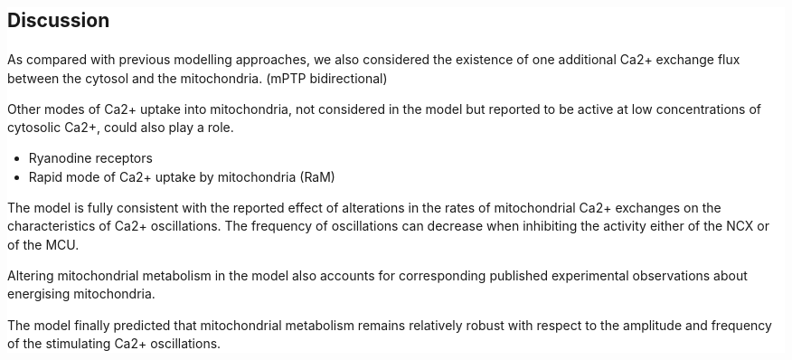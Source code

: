 ## Discussion

As compared with previous modelling approaches, we also considered the existence of one additional Ca2+ exchange flux between the cytosol and the mitochondria. (mPTP bidirectional)

Other modes of Ca2+ uptake into mitochondria, not considered in the model but reported to be active at low concentrations of cytosolic Ca2+, could also play a role.
- Ryanodine receptors
- Rapid mode of Ca2+ uptake by mitochondria (RaM)

The model is fully consistent with the reported effect of alterations in the rates of mitochondrial Ca2+ exchanges on the characteristics of Ca2+ oscillations. The frequency of oscillations can decrease when inhibiting the activity either of the NCX or of the MCU.

Altering mitochondrial metabolism in the model also accounts for corresponding published experimental observations about energising mitochondria.

The model finally predicted that mitochondrial metabolism remains relatively robust with respect to the amplitude and frequency of the stimulating Ca2+ oscillations.
